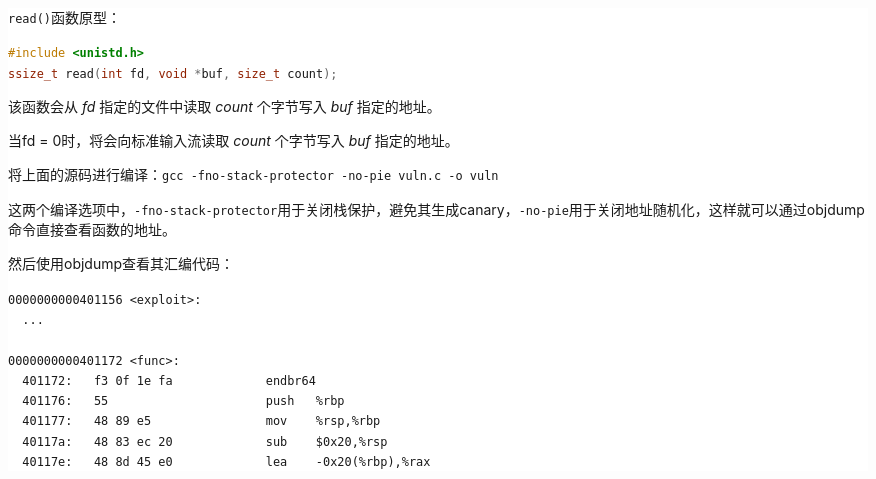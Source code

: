 `read()`函数原型：

```c
#include <unistd.h>
ssize_t read(int fd, void *buf, size_t count);
```

该函数会从 *fd* 指定的文件中读取 *count* 个字节写入 *buf* 指定的地址。

当fd = 0时，将会向标准输入流读取 *count* 个字节写入 *buf*  指定的地址。



将上面的源码进行编译：`gcc -fno-stack-protector -no-pie vuln.c -o vuln`

这两个编译选项中，`-fno-stack-protector`用于关闭栈保护，避免其生成canary，`-no-pie`用于关闭地址随机化，这样就可以通过objdump命令直接查看函数的地址。

然后使用objdump查看其汇编代码：

```assembly
0000000000401156 <exploit>:
  ...

0000000000401172 <func>:
  401172:	f3 0f 1e fa          	endbr64 
  401176:	55                   	push   %rbp
  401177:	48 89 e5             	mov    %rsp,%rbp
  40117a:	48 83 ec 20          	sub    $0x20,%rsp
  40117e:	48 8d 45 e0          	lea    -0x20(%rbp),%rax
